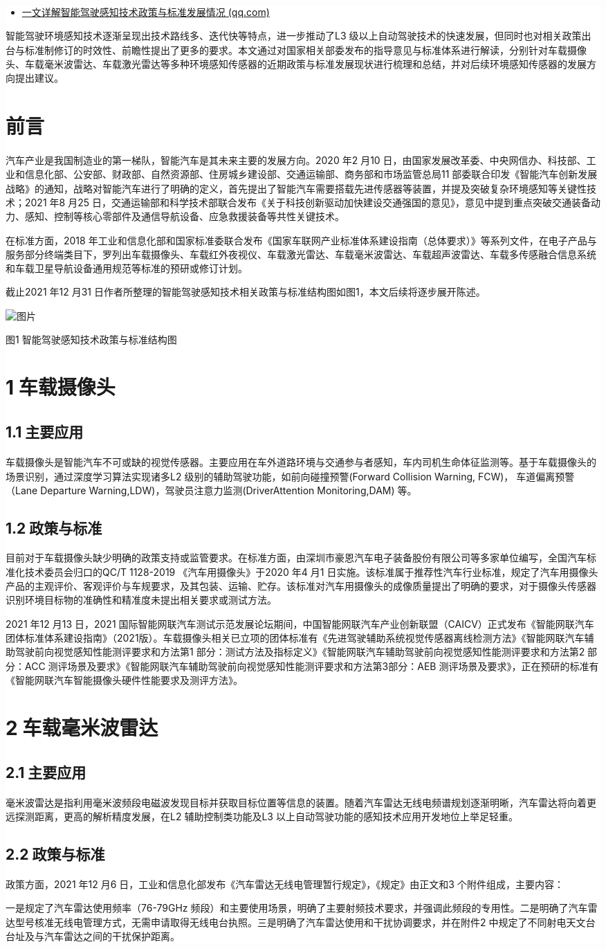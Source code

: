 - [一文详解智能驾驶感知技术政策与标准发展情况 (qq.com)](https://mp.weixin.qq.com/s/nePFjz2D8hrMkcKvI1PXOQ)

智能驾驶环境感知技术逐渐呈现出技术路线多、迭代快等特点，进一步推动了L3 级以上自动驾驶技术的快速发展，但同时也对相关政策出台与标准制修订的时效性、前瞻性提出了更多的要求。本文通过对国家相关部委发布的指导意见与标准体系进行解读，分别针对车载摄像头、车载毫米波雷达、车载激光雷达等多种环境感知传感器的近期政策与标准发展现状进行梳理和总结，并对后续环境感知传感器的发展方向提出建议。

# **前言**

汽车产业是我国制造业的第一梯队，智能汽车是其未来主要的发展方向。2020 年2 月10 日，由国家发展改革委、中央网信办、科技部、工业和信息化部、公安部、财政部、自然资源部、住房城乡建设部、交通运输部、商务部和市场监管总局11 部委联合印发《智能汽车创新发展战略》的通知，战略对智能汽车进行了明确的定义，首先提出了智能汽车需要搭载先进传感器等装置，并提及突破复杂环境感知等关键性技术；2021 年8 月25 日，交通运输部和科学技术部联合发布《关于科技创新驱动加快建设交通强国的意见》，意见中提到重点突破交通装备动力、感知、控制等核心零部件及通信导航设备、应急救援装备等共性关键技术。

在标准方面，2018 年工业和信息化部和国家标准委联合发布《国家车联网产业标准体系建设指南（总体要求）》等系列文件，在电子产品与服务部分终端类目下，罗列出车载摄像头、车载红外夜视仪、车载激光雷达、车载毫米波雷达、车载超声波雷达、车载多传感融合信息系统和车载卫星导航设备通用规范等标准的预研或修订计划。

截止2021 年12 月31 日作者所整理的智能驾驶感知技术相关政策与标准结构图如图1，本文后续将逐步展开陈述。

![图片](https://mmbiz.qpic.cn/sz_mmbiz_png/DKNEl8KjAvic0TnVDxRUrZw127ibuk5Os7iaGmj6OvPl45lsveKcByY9iahovuAhraBdibnicPHiaptXibicDWB2xnZybAw/640?wx_fmt=png&wxfrom=5&wx_lazy=1&wx_co=1)

图1 智能驾驶感知技术政策与标准结构图

# **1 车载摄像头**

## **1.1 主要应用**

车载摄像头是智能汽车不可或缺的视觉传感器。主要应用在车外道路环境与交通参与者感知，车内司机生命体征监测等。基于车载摄像头的场景识别，通过深度学习算法实现诸多L2 级别的辅助驾驶功能，如前向碰撞预警(Forward Collision Warning, FCW)， 车道偏离预警（Lane Departure Warning,LDW)，驾驶员注意力监测(DriverAttention Monitoring,DAM) 等。

## **1.2 政策与标准**

目前对于车载摄像头缺少明确的政策支持或监管要求。在标准方面，由深圳市豪恩汽车电子装备股份有限公司等多家单位编写，全国汽车标准化技术委员会归口的QC/T 1128-2019 《汽车用摄像头》于2020 年4 月1 日实施。该标准属于推荐性汽车行业标准，规定了汽车用摄像头产品的主观评价、客观评价与车规要求，及其包装、运输、贮存。该标准对汽车用摄像头的成像质量提出了明确的要求，对于摄像头传感器识别环境目标物的准确性和精准度未提出相关要求或测试方法。

2021 年12 月13 日，2021 国际智能网联汽车测试示范发展论坛期间，中国智能网联汽车产业创新联盟（CAICV）正式发布《智能网联汽车团体标准体系建设指南》（2021版）。车载摄像头相关已立项的团体标准有《先进驾驶辅助系统视觉传感器离线检测方法》《智能网联汽车辅助驾驶前向视觉感知性能测评要求和方法第1 部分：测试方法及指标定义》《智能网联汽车辅助驾驶前向视觉感知性能测评要求和方法第2 部分：ACC 测评场景及要求》《智能网联汽车辅助驾驶前向视觉感知性能测评要求和方法第3部分：AEB 测评场景及要求》，正在预研的标准有《智能网联汽车智能摄像头硬件性能要求及测评方法》。

# **2 车载毫米波雷达**

## **2.1 主要应用**

毫米波雷达是指利用毫米波频段电磁波发现目标并获取目标位置等信息的装置。随着汽车雷达无线电频谱规划逐渐明晰，汽车雷达将向着更远探测距离，更高的解析精度发展，在L2 辅助控制类功能及L3 以上自动驾驶功能的感知技术应用开发地位上举足轻重。

## **2.2 政策与标准**

政策方面，2021 年12 月6 日，工业和信息化部发布《汽车雷达无线电管理暂行规定》，《规定》由正文和3 个附件组成，主要内容：

一是规定了汽车雷达使用频率（76-79GHz 频段）和主要使用场景，明确了主要射频技术要求，并强调此频段的专用性。二是明确了汽车雷达型号核准无线电管理方式，无需申请取得无线电台执照。三是明确了汽车雷达使用和干扰协调要求，并在附件2 中规定了不同射电天文台台址及与汽车雷达之间的干扰保护距离。
